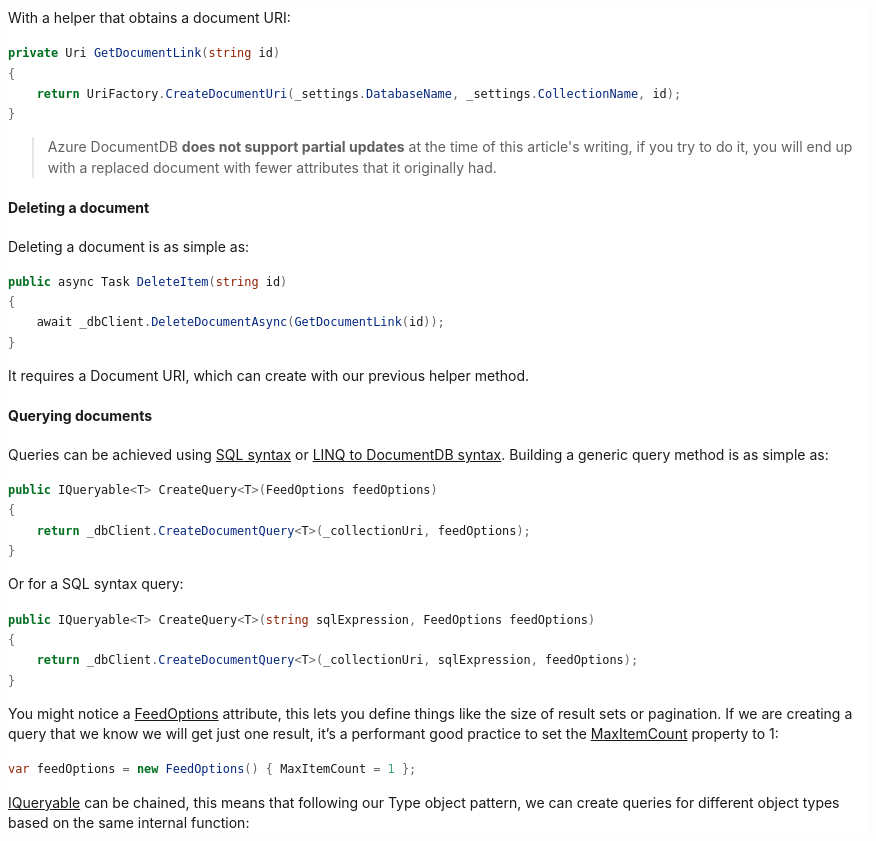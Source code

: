 With a helper that obtains a document URI:

```cs
private Uri GetDocumentLink(string id)
{
    return UriFactory.CreateDocumentUri(_settings.DatabaseName, _settings.CollectionName, id);
}
```

>Azure DocumentDB **does not support partial updates** at the time of this article's writing, if you try to do it, you will end up with a replaced document with fewer attributes that it originally had.

#### Deleting a document
Deleting a document is as simple as:

```cs
public async Task DeleteItem(string id)
{
    await _dbClient.DeleteDocumentAsync(GetDocumentLink(id));
}
```

It requires a Document URI, which can create with our previous helper method.

#### Querying documents
Queries can be achieved using [SQL syntax](https://azure.microsoft.com/documentation/articles/documentdb-sql-query/) or [LINQ to DocumentDB syntax](https://azure.microsoft.com/en-us/documentation/articles/documentdb-sql-query/#linq-to-documentdb-sql). Building a generic query method is as simple as:

```cs
public IQueryable<T> CreateQuery<T>(FeedOptions feedOptions)
{
    return _dbClient.CreateDocumentQuery<T>(_collectionUri, feedOptions);
}
```

Or for a SQL syntax query:

```cs
public IQueryable<T> CreateQuery<T>(string sqlExpression, FeedOptions feedOptions)
{
    return _dbClient.CreateDocumentQuery<T>(_collectionUri, sqlExpression, feedOptions);
}
```

You might notice a [FeedOptions](https://msdn.microsoft.com/en-us/library/microsoft.azure.documents.client.feedoptions.aspx) attribute, this lets you define things like the size of result sets or pagination. If we are creating a query that we know we will get just one result, it’s a performant good practice to set the [MaxItemCount](https://msdn.microsoft.com/en-us/library/microsoft.azure.documents.client.feedoptions.maxitemcount.aspx) property to 1:

```cs
var feedOptions = new FeedOptions() { MaxItemCount = 1 };
```

[IQueryable](https://msdn.microsoft.com/en-us/library/azure/bb351562.aspx) can be chained, this means that following our Type object pattern, we can create queries for different object types based on the same internal function:
